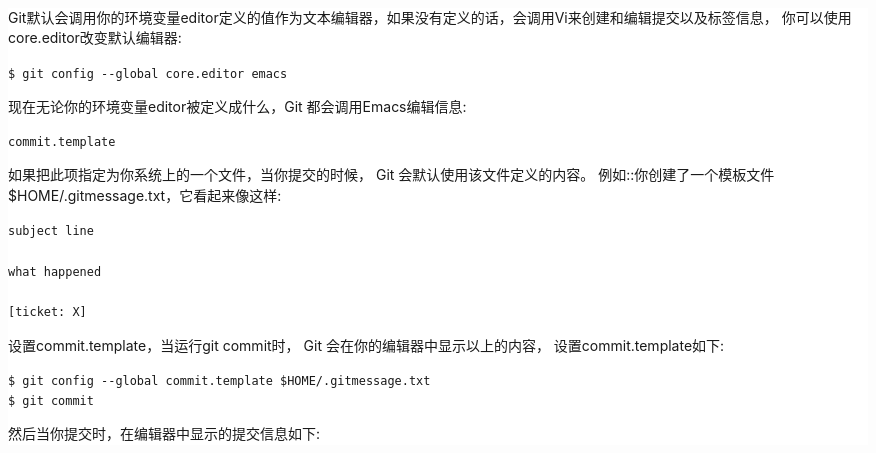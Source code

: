 




Git默认会调用你的环境变量editor定义的值作为文本编辑器，如果没有定义的话，会调用Vi来创建和编辑提交以及标签信息， 你可以使用core.editor改变默认编辑器:




```
$ git config --global core.editor emacs

```






现在无论你的环境变量editor被定义成什么，Git 都会调用Emacs编辑信息:




```
commit.template

```






如果把此项指定为你系统上的一个文件，当你提交的时候， Git 会默认使用该文件定义的内容。 例如::你创建了一个模板文件$HOME/.gitmessage.txt，它看起来像这样:




```
subject line

what happened

[ticket: X]

```






设置commit.template，当运行git commit时， Git 会在你的编辑器中显示以上的内容， 设置commit.template如下:




```
$ git config --global commit.template $HOME/.gitmessage.txt
$ git commit

```






然后当你提交时，在编辑器中显示的提交信息如下:


